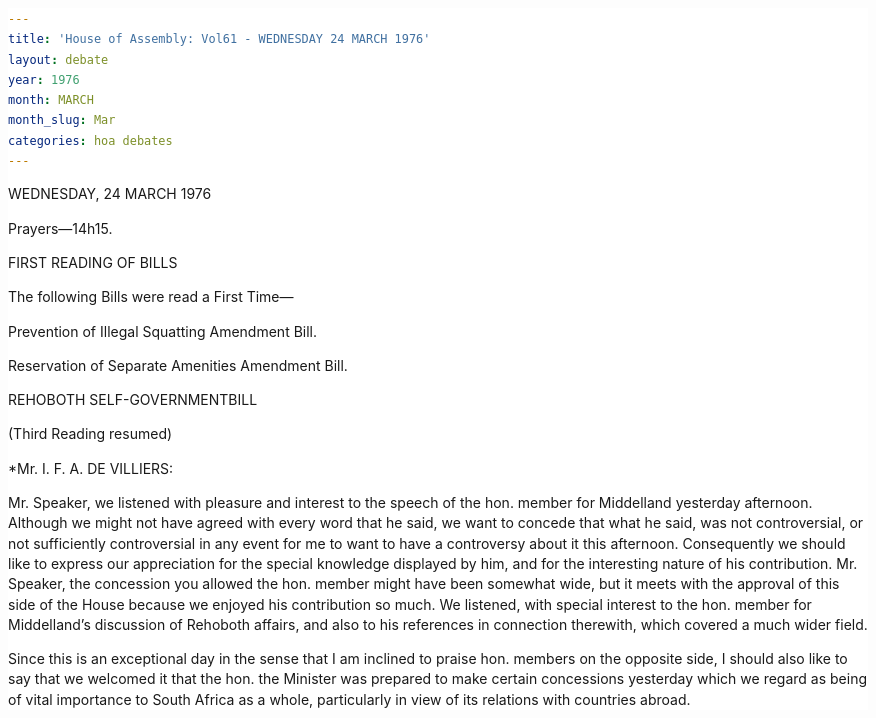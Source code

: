 ```yaml
---
title: 'House of Assembly: Vol61 - WEDNESDAY 24 MARCH 1976'
layout: debate
year: 1976
month: MARCH
month_slug: Mar
categories: hoa debates
---
```


<debateSection name="#opening">

<heading><span class="col_3783-3784" refersTo="page_0574"/>WEDNESDAY, 24 MARCH 1976</heading>

<prayers>

<narrative>Prayers&#x2014;<recordedTime time="1976-03-24T14:15:00">14h15</recordedTime>.</narrative>

</prayers>

<debateSection name="#first_reading_of_bills">

<heading>FIRST READING OF BILLS</heading>

<p>The following Bills were read a First Time&#x2014;</p>

<block name="quote">Prevention of Illegal Squatting Amendment Bill.</block>

<p>Reservation of Separate Amenities Amendment Bill.</p>

</debateSection>

<debateSection name="#rehoboth_self-governmentbill">

<heading>REHOBOTH SELF-GOVERNMENTBILL</heading>

<summary>(Third Reading resumed)</summary>

<speech by="#de_villiers">

<from>*Mr. <person refersTo="hansard_za">I. F. A. DE VILLIERS</person>:</from>

<p>Mr. Speaker, we listened with pleasure and interest to the speech of the hon. member for Middelland yesterday afternoon. Although we might not have agreed with every word that he said, we want to concede that what he said, was not controversial, or not sufficiently controversial in any event for me to want to have a controversy about it this afternoon. Consequently we should like to express our appreciation for the special knowledge displayed by him, and for the interesting nature of his contribution. Mr. Speaker, the concession you allowed the hon. member might have been somewhat wide, but it meets with the approval of this side of the House because we enjoyed his contribution so much. We listened, with special interest to the hon. member for Middelland&#x2019;s discussion of Rehoboth affairs, and also to his references in connection therewith, which covered a much wider field.</p>

<p>Since this is an exceptional day in the sense that I am inclined to praise hon. members on the opposite side, I should also like to say that we welcomed it that the hon. the Minister was prepared to make certain concessions yesterday which we regard as being of vital importance to South Africa as a whole, particularly in view of its relations with countries abroad.</p>
